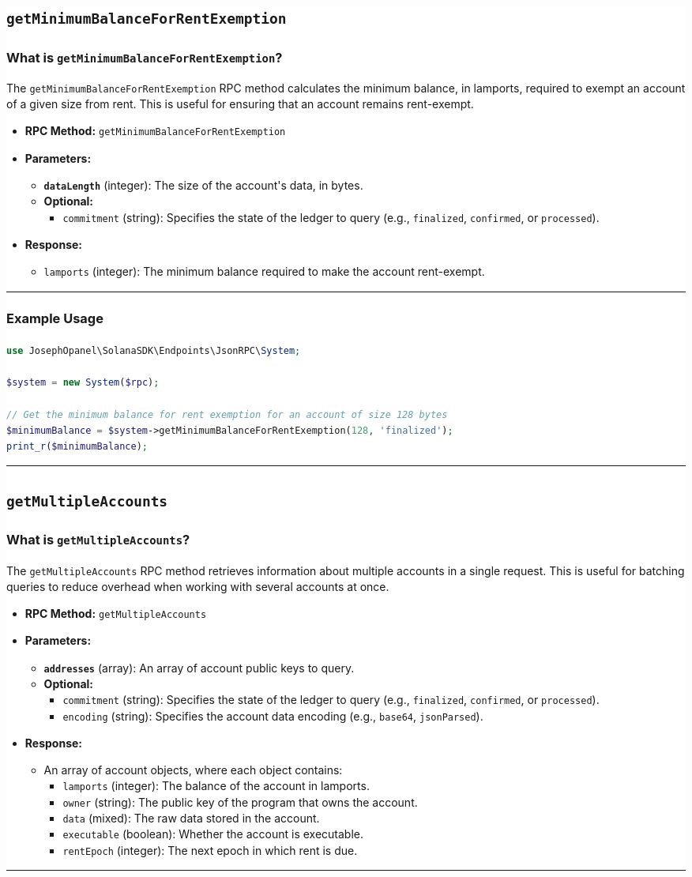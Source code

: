 
## `getMinimumBalanceForRentExemption` <a name="getminimumbalanceforrentexemption"></a>

### What is `getMinimumBalanceForRentExemption`?

The `getMinimumBalanceForRentExemption` RPC method calculates the minimum balance, in lamports, required to exempt an account of a given size from rent. This is useful for ensuring that an account remains rent-exempt.

- **RPC Method:** `getMinimumBalanceForRentExemption`
- **Parameters:**
  - **`dataLength`** (integer): The size of the account's data, in bytes.
  - **Optional:**
    - `commitment` (string): Specifies the state of the ledger to query (e.g., `finalized`, `confirmed`, or `processed`).

- **Response:**
  - `lamports` (integer): The minimum balance required to make the account rent-exempt.

---

### Example Usage

```php
use JosephOpanel\SolanaSDK\Endpoints\JsonRPC\System;

$system = new System($rpc);

// Get the minimum balance for rent exemption for an account of size 128 bytes
$minimumBalance = $system->getMinimumBalanceForRentExemption(128, 'finalized');
print_r($minimumBalance);
```

---

## `getMultipleAccounts` <a name="getmultipleaccounts"></a>

### What is `getMultipleAccounts`?

The `getMultipleAccounts` RPC method retrieves information about multiple accounts in a single request. This is useful for batching queries to reduce overhead when working with several accounts at once.

- **RPC Method:** `getMultipleAccounts`
- **Parameters:**
  - **`addresses`** (array): An array of account public keys to query.
  - **Optional:**
    - `commitment` (string): Specifies the state of the ledger to query (e.g., `finalized`, `confirmed`, or `processed`).
    - `encoding` (string): Specifies the account data encoding (e.g., `base64`, `jsonParsed`).

- **Response:**
  - An array of account objects, where each object contains:
    - `lamports` (integer): The balance of the account in lamports.
    - `owner` (string): The public key of the program that owns the account.
    - `data` (mixed): The raw data stored in the account.
    - `executable` (boolean): Whether the account is executable.
    - `rentEpoch` (integer): The next epoch in which rent is due.

---